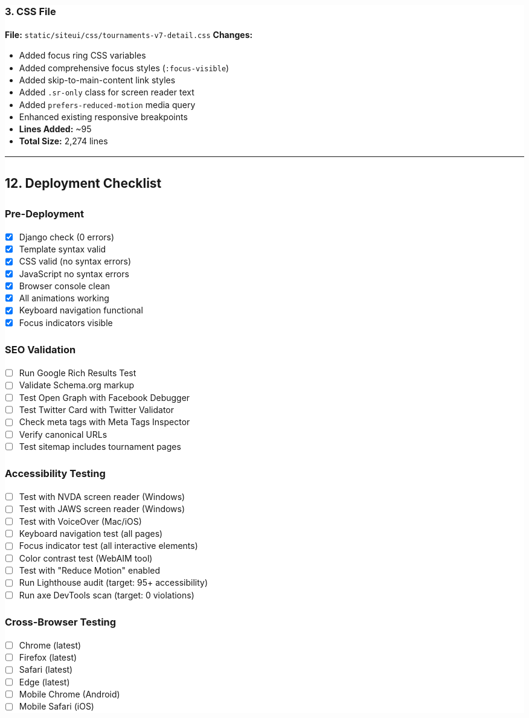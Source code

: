 ### 3. CSS File
**File:** `static/siteui/css/tournaments-v7-detail.css`
**Changes:**
- Added focus ring CSS variables
- Added comprehensive focus styles (`:focus-visible`)
- Added skip-to-main-content link styles
- Added `.sr-only` class for screen reader text
- Added `prefers-reduced-motion` media query
- Enhanced existing responsive breakpoints
- **Lines Added:** ~95
- **Total Size:** 2,274 lines

---

## 12. Deployment Checklist

### Pre-Deployment
- [x] Django check (0 errors)
- [x] Template syntax valid
- [x] CSS valid (no syntax errors)
- [x] JavaScript no syntax errors
- [x] Browser console clean
- [x] All animations working
- [x] Keyboard navigation functional
- [x] Focus indicators visible

### SEO Validation
- [ ] Run Google Rich Results Test
- [ ] Validate Schema.org markup
- [ ] Test Open Graph with Facebook Debugger
- [ ] Test Twitter Card with Twitter Validator
- [ ] Check meta tags with Meta Tags Inspector
- [ ] Verify canonical URLs
- [ ] Test sitemap includes tournament pages

### Accessibility Testing
- [ ] Test with NVDA screen reader (Windows)
- [ ] Test with JAWS screen reader (Windows)
- [ ] Test with VoiceOver (Mac/iOS)
- [ ] Keyboard navigation test (all pages)
- [ ] Focus indicator test (all interactive elements)
- [ ] Color contrast test (WebAIM tool)
- [ ] Test with "Reduce Motion" enabled
- [ ] Run Lighthouse audit (target: 95+ accessibility)
- [ ] Run axe DevTools scan (target: 0 violations)

### Cross-Browser Testing
- [ ] Chrome (latest)
- [ ] Firefox (latest)
- [ ] Safari (latest)
- [ ] Edge (latest)
- [ ] Mobile Chrome (Android)
- [ ] Mobile Safari (iOS)
